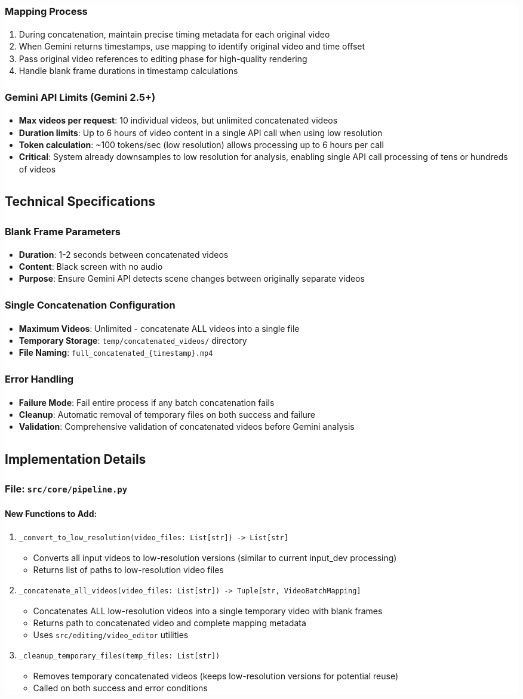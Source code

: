 ### Mapping Process
1. During concatenation, maintain precise timing metadata for each original video
2. When Gemini returns timestamps, use mapping to identify original video and time offset
3. Pass original video references to editing phase for high-quality rendering
4. Handle blank frame durations in timestamp calculations

### Gemini API Limits (Gemini 2.5+)
- **Max videos per request**: 10 individual videos, but unlimited concatenated videos
- **Duration limits**: Up to 6 hours of video content in a single API call when using low resolution
- **Token calculation**: ~100 tokens/sec (low resolution) allows processing up to 6 hours per call
- **Critical**: System already downsamples to low resolution for analysis, enabling single API call processing of tens or hundreds of videos

## Technical Specifications

### Blank Frame Parameters
- **Duration**: 1-2 seconds between concatenated videos
- **Content**: Black screen with no audio
- **Purpose**: Ensure Gemini API detects scene changes between originally separate videos

### Single Concatenation Configuration
- **Maximum Videos**: Unlimited - concatenate ALL videos into a single file
- **Temporary Storage**: `temp/concatenated_videos/` directory
- **File Naming**: `full_concatenated_{timestamp}.mp4`

### Error Handling
- **Failure Mode**: Fail entire process if any batch concatenation fails
- **Cleanup**: Automatic removal of temporary files on both success and failure
- **Validation**: Comprehensive validation of concatenated videos before Gemini analysis

## Implementation Details

### File: `src/core/pipeline.py`

#### New Functions to Add:
1. `_convert_to_low_resolution(video_files: List[str]) -> List[str]`
   - Converts all input videos to low-resolution versions (similar to current input_dev processing)
   - Returns list of paths to low-resolution video files

2. `_concatenate_all_videos(video_files: List[str]) -> Tuple[str, VideoBatchMapping]`
   - Concatenates ALL low-resolution videos into a single temporary video with blank frames
   - Returns path to concatenated video and complete mapping metadata
   - Uses `src/editing/video_editor` utilities

3. `_cleanup_temporary_files(temp_files: List[str])`
   - Removes temporary concatenated videos (keeps low-resolution versions for potential reuse)
   - Called on both success and error conditions
